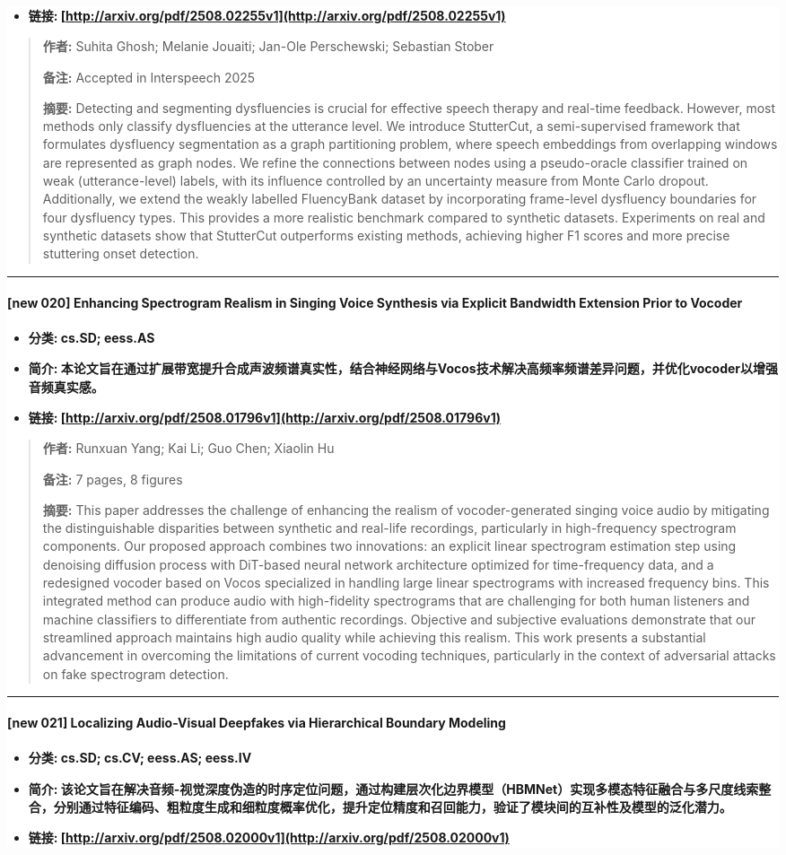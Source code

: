 - **链接: [http://arxiv.org/pdf/2508.02255v1](http://arxiv.org/pdf/2508.02255v1)**

> **作者:** Suhita Ghosh; Melanie Jouaiti; Jan-Ole Perschewski; Sebastian Stober
>
> **备注:** Accepted in Interspeech 2025
>
> **摘要:** Detecting and segmenting dysfluencies is crucial for effective speech therapy and real-time feedback. However, most methods only classify dysfluencies at the utterance level. We introduce StutterCut, a semi-supervised framework that formulates dysfluency segmentation as a graph partitioning problem, where speech embeddings from overlapping windows are represented as graph nodes. We refine the connections between nodes using a pseudo-oracle classifier trained on weak (utterance-level) labels, with its influence controlled by an uncertainty measure from Monte Carlo dropout. Additionally, we extend the weakly labelled FluencyBank dataset by incorporating frame-level dysfluency boundaries for four dysfluency types. This provides a more realistic benchmark compared to synthetic datasets. Experiments on real and synthetic datasets show that StutterCut outperforms existing methods, achieving higher F1 scores and more precise stuttering onset detection.
>
---
#### [new 020] Enhancing Spectrogram Realism in Singing Voice Synthesis via Explicit Bandwidth Extension Prior to Vocoder
- **分类: cs.SD; eess.AS**

- **简介: 本论文旨在通过扩展带宽提升合成声波频谱真实性，结合神经网络与Vocos技术解决高频率频谱差异问题，并优化vocoder以增强音频真实感。**

- **链接: [http://arxiv.org/pdf/2508.01796v1](http://arxiv.org/pdf/2508.01796v1)**

> **作者:** Runxuan Yang; Kai Li; Guo Chen; Xiaolin Hu
>
> **备注:** 7 pages, 8 figures
>
> **摘要:** This paper addresses the challenge of enhancing the realism of vocoder-generated singing voice audio by mitigating the distinguishable disparities between synthetic and real-life recordings, particularly in high-frequency spectrogram components. Our proposed approach combines two innovations: an explicit linear spectrogram estimation step using denoising diffusion process with DiT-based neural network architecture optimized for time-frequency data, and a redesigned vocoder based on Vocos specialized in handling large linear spectrograms with increased frequency bins. This integrated method can produce audio with high-fidelity spectrograms that are challenging for both human listeners and machine classifiers to differentiate from authentic recordings. Objective and subjective evaluations demonstrate that our streamlined approach maintains high audio quality while achieving this realism. This work presents a substantial advancement in overcoming the limitations of current vocoding techniques, particularly in the context of adversarial attacks on fake spectrogram detection.
>
---
#### [new 021] Localizing Audio-Visual Deepfakes via Hierarchical Boundary Modeling
- **分类: cs.SD; cs.CV; eess.AS; eess.IV**

- **简介: 该论文旨在解决音频-视觉深度伪造的时序定位问题，通过构建层次化边界模型（HBMNet）实现多模态特征融合与多尺度线索整合，分别通过特征编码、粗粒度生成和细粒度概率优化，提升定位精度和召回能力，验证了模块间的互补性及模型的泛化潜力。**

- **链接: [http://arxiv.org/pdf/2508.02000v1](http://arxiv.org/pdf/2508.02000v1)**
